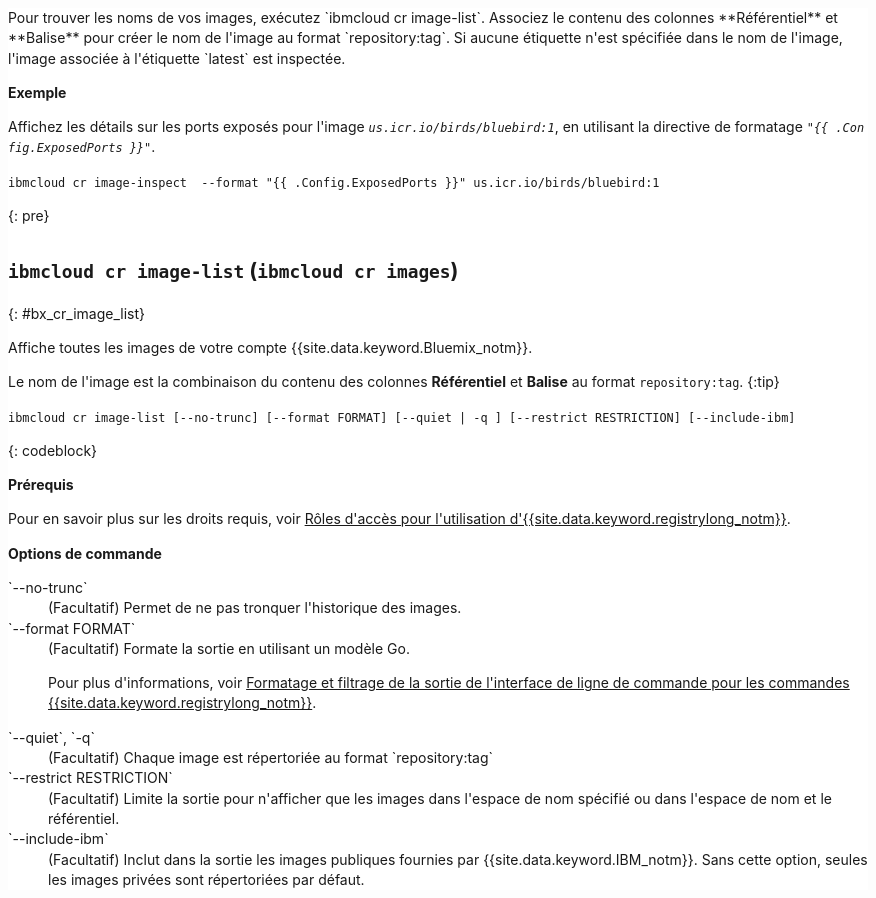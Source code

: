 <p>Pour trouver les noms de vos images, exécutez `ibmcloud cr image-list`. Associez le contenu des colonnes **Référentiel** et **Balise** pour créer le nom de l'image au format `repository:tag`. Si aucune étiquette n'est spécifiée dans le nom de l'image, l'image associée à l'étiquette `latest` est inspectée. </p>

</dd>
</dl>

**Exemple**

Affichez les détails sur les ports exposés pour l'image *`us.icr.io/birds/bluebird:1`*, en utilisant la directive de formatage *`"{{ .Config.ExposedPorts }}"`*.

```
ibmcloud cr image-inspect  --format "{{ .Config.ExposedPorts }}" us.icr.io/birds/bluebird:1
```
{: pre}

## `ibmcloud cr image-list` (`ibmcloud cr images`)
{: #bx_cr_image_list}

Affiche toutes les images de votre compte {{site.data.keyword.Bluemix_notm}}.

Le nom de l'image est la combinaison du contenu des colonnes **Référentiel** et **Balise** au format `repository:tag`.
{:tip}

```
ibmcloud cr image-list [--no-trunc] [--format FORMAT] [--quiet | -q ] [--restrict RESTRICTION] [--include-ibm]
```
{: codeblock}

**Prérequis**

Pour en savoir plus sur les droits requis, voir [Rôles d'accès pour l'utilisation d'{{site.data.keyword.registrylong_notm}}](/docs/services/Registry?topic=registry-iam#access_roles_using).

**Options de commande**
<dl>
<dt>`--no-trunc`</dt>
<dd>(Facultatif) Permet de ne pas tronquer l'historique des images.</dd>
<dt>`--format FORMAT`</dt>
<dd>(Facultatif) Formate la sortie en utilisant un modèle Go.

Pour plus d'informations, voir [Formatage et filtrage de la sortie de l'interface de ligne de commande pour les commandes {{site.data.keyword.registrylong_notm}}](/docs/services/Registry?topic=registry-registry_cli_reference#registry_cli_listing).

</dd>
<dt>`--quiet`, `-q`</dt>
<dd>(Facultatif) Chaque image est répertoriée au format `repository:tag`</dd>
<dt>`--restrict RESTRICTION`</dt>
<dd>(Facultatif) Limite la sortie pour n'afficher que les images dans l'espace de nom spécifié ou dans l'espace de nom et le référentiel. </dd>
<dt>`--include-ibm`</dt>
<dd>(Facultatif) Inclut dans la sortie les images publiques fournies par {{site.data.keyword.IBM_notm}}. Sans cette option, seules les images privées sont répertoriées par défaut.</dd>
</dl>
